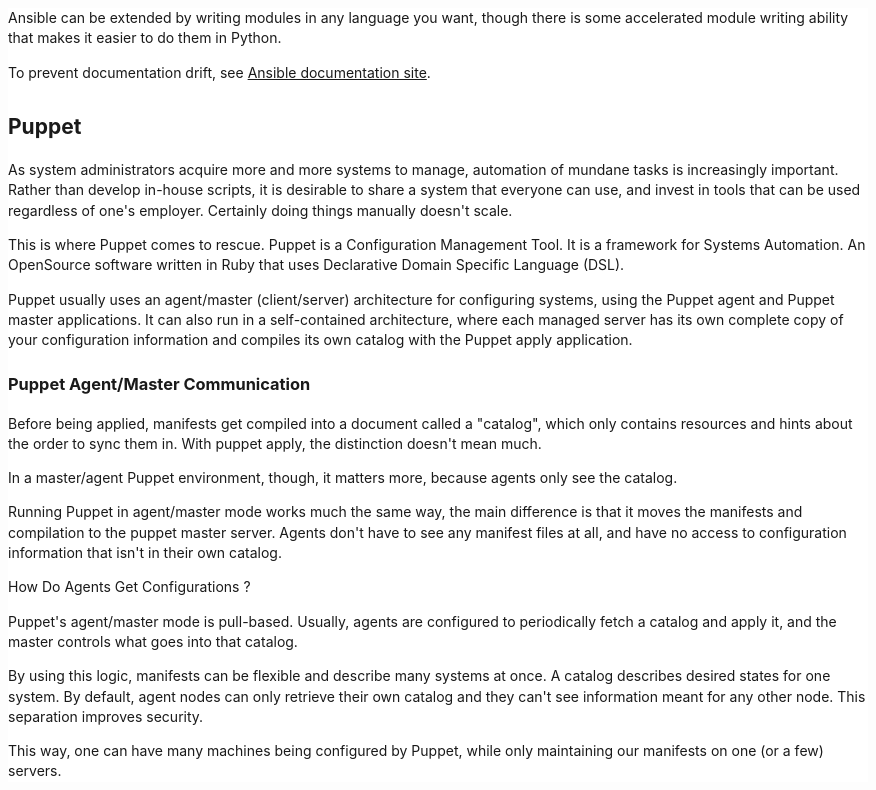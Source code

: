 Ansible can be extended by writing modules in any language you want,
though there is some accelerated module writing ability that makes it
easier to do them in Python.

To prevent documentation drift, see [Ansible documentation
site](http://docs.ansible.com).

## Puppet

As system administrators acquire more and more systems to manage,
automation of mundane tasks is increasingly important. Rather than
develop in-house scripts, it is desirable to share a system that
everyone can use, and invest in tools that can be used regardless of
one's employer. Certainly doing things manually doesn't scale.

This is where Puppet comes to rescue. Puppet is a Configuration
Management Tool. It is a framework for Systems Automation. An OpenSource
software written in Ruby that uses Declarative Domain Specific Language
(DSL).

Puppet usually uses an agent/master (client/server) architecture for
configuring systems, using the Puppet agent and Puppet master
applications. It can also run in a self-contained architecture, where
each managed server has its own complete copy of your configuration
information and compiles its own catalog with the Puppet apply
application.

### Puppet Agent/Master Communication

Before being applied, manifests get compiled into a document called a
"catalog", which only contains resources and hints about the order to
sync them in. With puppet apply, the distinction doesn't mean much.

In a master/agent Puppet environment, though, it matters more, because
agents only see the catalog.

Running Puppet in agent/master mode works much the same way, the main
difference is that it moves the manifests and compilation to the puppet
master server. Agents don't have to see any manifest files at all, and
have no access to configuration information that isn't in their own
catalog.

How Do Agents Get Configurations ?

Puppet's agent/master mode is pull-based. Usually, agents are configured
to periodically fetch a catalog and apply it, and the master controls
what goes into that catalog.

By using this logic, manifests can be flexible and describe many systems
at once. A catalog describes desired states for one system. By default,
agent nodes can only retrieve their own catalog and they can't see
information meant for any other node. This separation improves security.

This way, one can have many machines being configured by Puppet, while
only maintaining our manifests on one (or a few) servers.
